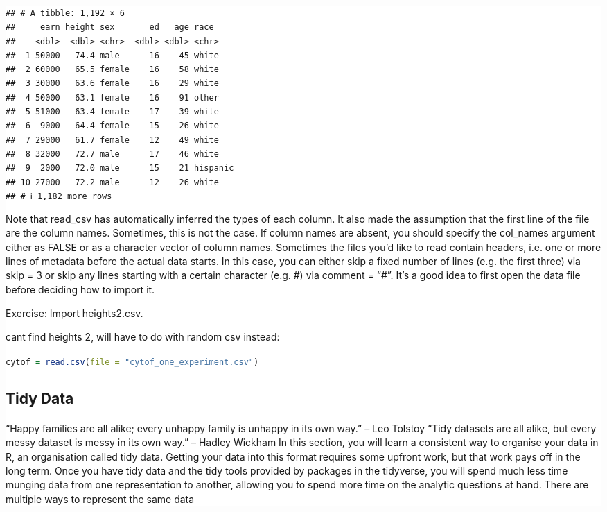    ## # A tibble: 1,192 × 6
    ##     earn height sex       ed   age race    
    ##    <dbl>  <dbl> <chr>  <dbl> <dbl> <chr>   
    ##  1 50000   74.4 male      16    45 white   
    ##  2 60000   65.5 female    16    58 white   
    ##  3 30000   63.6 female    16    29 white   
    ##  4 50000   63.1 female    16    91 other   
    ##  5 51000   63.4 female    17    39 white   
    ##  6  9000   64.4 female    15    26 white   
    ##  7 29000   61.7 female    12    49 white   
    ##  8 32000   72.7 male      17    46 white   
    ##  9  2000   72.0 male      15    21 hispanic
    ## 10 27000   72.2 male      12    26 white   
    ## # ℹ 1,182 more rows

Note that read_csv has automatically inferred the types of each column.
It also made the assumption that the first line of the file are the
column names. Sometimes, this is not the case. If column names are
absent, you should specify the col_names argument either as FALSE or as
a character vector of column names. Sometimes the files you’d like to
read contain headers, i.e. one or more lines of metadata before the
actual data starts. In this case, you can either skip a fixed number of
lines (e.g. the first three) via skip = 3 or skip any lines starting
with a certain character (e.g. #) via comment = “\#”. It’s a good idea
to first open the data file before deciding how to import it.

Exercise: Import heights2.csv.

cant find heights 2, will have to do with random csv instead:

``` r
cytof = read.csv(file = "cytof_one_experiment.csv")
```

## Tidy Data

“Happy families are all alike; every unhappy family is unhappy in its
own way.” – Leo Tolstoy “Tidy datasets are all alike, but every messy
dataset is messy in its own way.” – Hadley Wickham In this section, you
will learn a consistent way to organise your data in R, an organisation
called tidy data. Getting your data into this format requires some
upfront work, but that work pays off in the long term. Once you have
tidy data and the tidy tools provided by packages in the tidyverse, you
will spend much less time munging data from one representation to
another, allowing you to spend more time on the analytic questions at
hand. There are multiple ways to represent the same data
